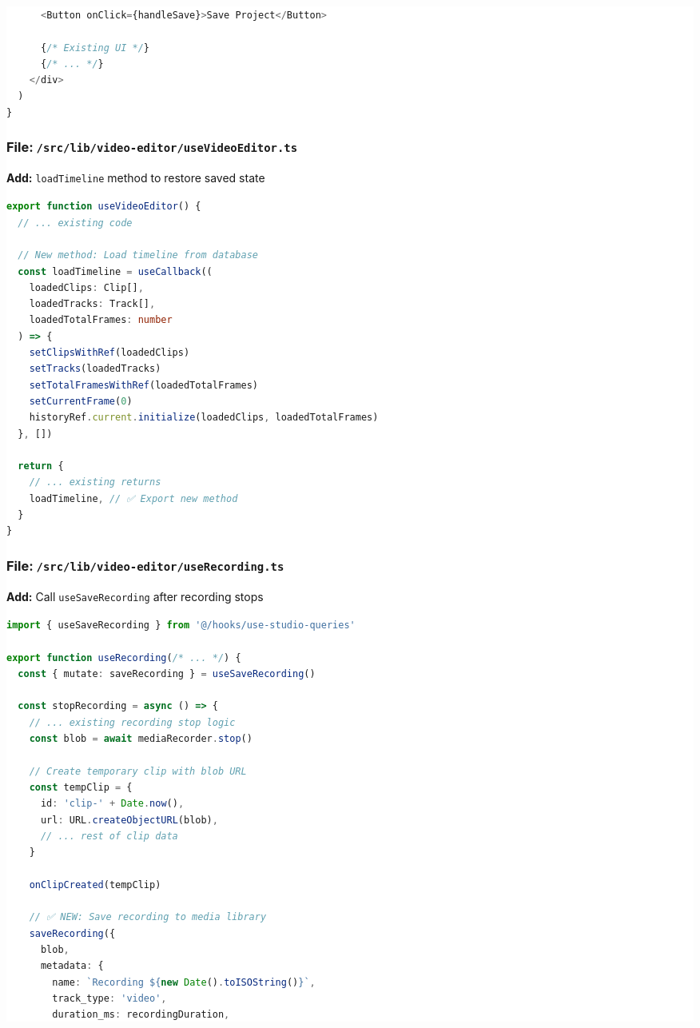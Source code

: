 ```typescript
      <Button onClick={handleSave}>Save Project</Button>

      {/* Existing UI */}
      {/* ... */}
    </div>
  )
}
```

### File: `/src/lib/video-editor/useVideoEditor.ts`
**Add:** `loadTimeline` method to restore saved state
```typescript
export function useVideoEditor() {
  // ... existing code

  // New method: Load timeline from database
  const loadTimeline = useCallback((
    loadedClips: Clip[],
    loadedTracks: Track[],
    loadedTotalFrames: number
  ) => {
    setClipsWithRef(loadedClips)
    setTracks(loadedTracks)
    setTotalFramesWithRef(loadedTotalFrames)
    setCurrentFrame(0)
    historyRef.current.initialize(loadedClips, loadedTotalFrames)
  }, [])

  return {
    // ... existing returns
    loadTimeline, // ✅ Export new method
  }
}
```

### File: `/src/lib/video-editor/useRecording.ts`
**Add:** Call `useSaveRecording` after recording stops
```typescript
import { useSaveRecording } from '@/hooks/use-studio-queries'

export function useRecording(/* ... */) {
  const { mutate: saveRecording } = useSaveRecording()

  const stopRecording = async () => {
    // ... existing recording stop logic
    const blob = await mediaRecorder.stop()

    // Create temporary clip with blob URL
    const tempClip = {
      id: 'clip-' + Date.now(),
      url: URL.createObjectURL(blob),
      // ... rest of clip data
    }

    onClipCreated(tempClip)

    // ✅ NEW: Save recording to media library
    saveRecording({
      blob,
      metadata: {
        name: `Recording ${new Date().toISOString()}`,
        track_type: 'video',
        duration_ms: recordingDuration,
```